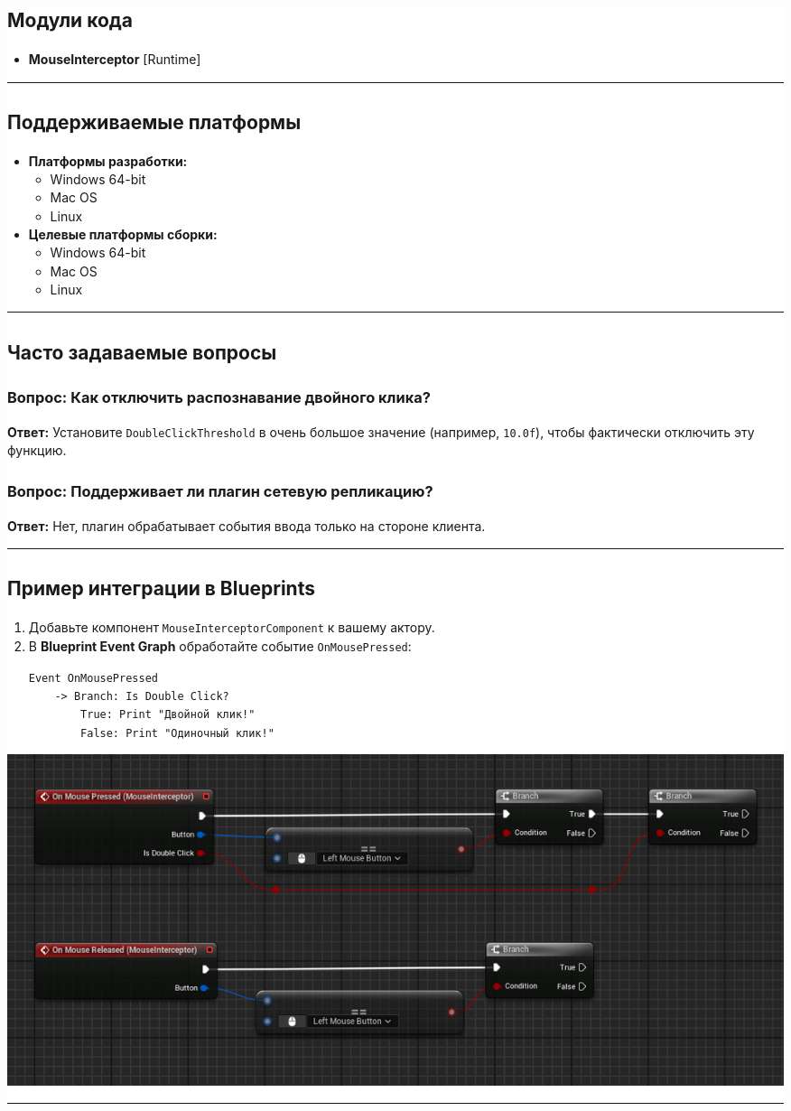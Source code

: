 ## **Модули кода**
- **MouseInterceptor** [Runtime]

---

## **Поддерживаемые платформы**
- **Платформы разработки:**
  - Windows 64-bit
  - Mac OS
  - Linux
- **Целевые платформы сборки:**
  - Windows 64-bit
  - Mac OS
  - Linux

---

## **Часто задаваемые вопросы**

### **Вопрос: Как отключить распознавание двойного клика?**
**Ответ:** Установите `DoubleClickThreshold` в очень большое значение (например, `10.0f`), чтобы фактически отключить эту функцию.

### **Вопрос: Поддерживает ли плагин сетевую репликацию?**
**Ответ:** Нет, плагин обрабатывает события ввода только на стороне клиента.

---

## **Пример интеграции в Blueprints**
1. Добавьте компонент `MouseInterceptorComponent` к вашему актору.
2. В **Blueprint Event Graph** обработайте событие `OnMousePressed`:
   ```plaintext
   Event OnMousePressed
       -> Branch: Is Double Click?
           True: Print "Двойной клик!"
           False: Print "Одиночный клик!"
   ```
![Логика Blueprint](Images/Image_04.png)

---